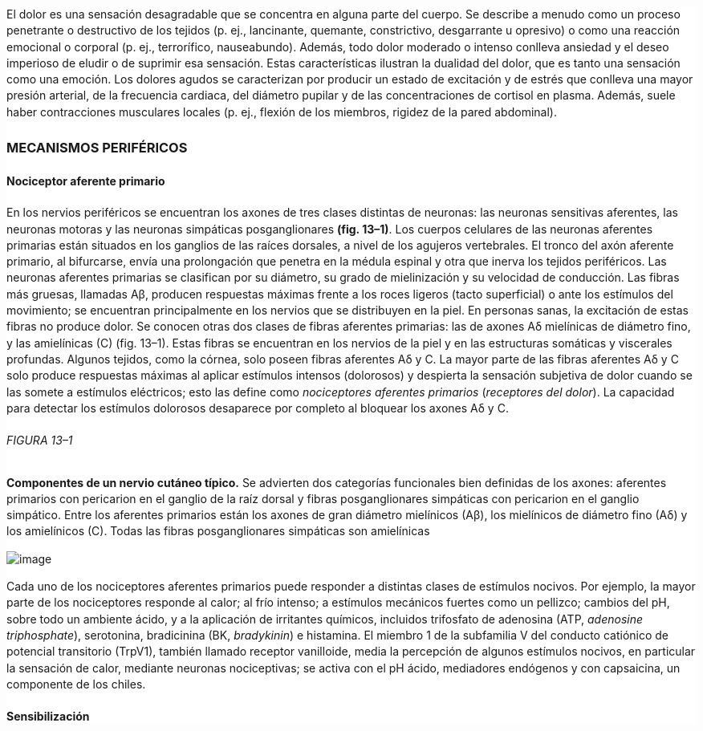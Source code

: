 El dolor es una sensación desagradable que se concentra en alguna parte del cuerpo. Se describe a menudo como un proceso penetrante o destructivo de los tejidos (p. ej., lancinante, quemante, constrictivo, desgarrante u opresivo) o como una reacción emocional o corporal (p. ej., terrorífico, nauseabundo). Además, todo dolor moderado o intenso conlleva ansiedad y el deseo imperioso de eludir o de suprimir esa sensación. Estas características ilustran la dualidad del dolor, que es tanto una sensación como una emoción. Los dolores agudos se caracterizan por producir un estado de excitación y de estrés que conlleva una mayor presión arterial, de la frecuencia cardiaca, del diámetro pupilar y de las concentraciones de cortisol en plasma. Además, suele haber contracciones musculares locales (p. ej., flexión de los miembros, rigidez de la pared abdominal).

### MECANISMOS PERIFÉRICOS

#### Nociceptor aferente primario

En los nervios periféricos se encuentran los axones de tres clases distintas de neuronas: las neuronas sensitivas aferentes, las neuronas motoras y las neuronas simpáticas posganglionares **(fig. 13–1)**. Los cuerpos celulares de las neuronas aferentes primarias están situados en los ganglios de las raíces dorsales, a nivel de los agujeros vertebrales. El tronco del axón aferente primario, al bifurcarse, envía una prolongación que penetra en la médula espinal y otra que inerva los tejidos periféricos. Las neuronas aferentes primarias se clasifican por su diámetro, su grado de mielinización y su velocidad de conducción. Las fibras más gruesas, llamadas Aβ, producen respuestas máximas frente a los roces ligeros (tacto superficial) o ante los estímulos del movimiento; se encuentran principalmente en los nervios que se distribuyen en la piel. En personas sanas, la excitación de estas fibras no produce dolor. Se conocen otras dos clases de fibras aferentes primarias: las de axones Aδ mielínicas de diámetro fino, y las amielínicas (C) (fig. 13–1). Estas fibras se encuentran en los nervios de la piel y en las estructuras somáticas y viscerales profundas. Algunos tejidos, como la córnea, solo poseen fibras aferentes Aδ y C. La mayor parte de las fibras aferentes Aδ y C solo produce respuestas máximas al aplicar estímulos intensos (dolorosos) y despierta la sensación subjetiva de dolor cuando se las somete a estímulos eléctricos; esto las define como _nociceptores aferentes primarios_ (_receptores del dolor_). La capacidad para detectar los estímulos dolorosos desaparece por completo al bloquear los axones Aδ y C.

###### FIGURA 13–1

**Componentes de un nervio cutáneo típico.** Se advierten dos categorías funcionales bien definidas de los axones: aferentes primarios con pericarion en el ganglio de la raíz dorsal y fibras posganglionares simpáticas con pericarion en el ganglio simpático. Entre los aferentes primarios están los axones de gran diámetro mielínicos (Aβ), los mielínicos de diámetro fino (Aδ) y los amielínicos (C). Todas las fibras posganglionares simpáticas son amielínicas

![image](https://mgh.silverchair-cdn.com/mgh/content_public/book/3118/m_amedhpim21e_ch13_f001-1_1673445983.77583.png?Expires=1693245587&Signature=dV~SyWFdUtG7G9z7ezpGTZzY~0fzlYHomnHNdOFvOGJFtcLqVs9uq0fk9eq57irV2O4cUQssJUxMMhCB9ruBvcgHz6uqv5kTVjAeqODwcPppSIqOpO9MMHOfOyGae47xdQRjSvPSjrgz4chTqcryXycHyITfHHDcIOIDM-UltOVrjr~iEV7reSa78YUuVgV5ijVPH-fBW6lBYEW8~64qMWyZlI9NJGasYgzhDqIWWGyDTo9YZWvgFe5-UC5YRb9~uzkkp1wIM8d2tdnHTdUW7hycvDj5eQ94UmG4HiWfVqD8d7NJs2izHdcgi7ftr92C2Pu80MvWYsBGaU01S~FCMQ__&Key-Pair-Id=APKAIE5G5CRDK6RD3PGA)

Cada uno de los nociceptores aferentes primarios puede responder a distintas clases de estímulos nocivos. Por ejemplo, la mayor parte de los nociceptores responde al calor; al frío intenso; a estímulos mecánicos fuertes como un pellizco; cambios del pH, sobre todo un ambiente ácido, y a la aplicación de irritantes químicos, incluidos trifosfato de adenosina (ATP, _adenosine triphosphate_), serotonina, bradicinina (BK, _bradykinin_) e histamina. El miembro 1 de la subfamilia V del conducto catiónico de potencial transitorio (TrpV1), también llamado receptor vanilloide, media la percepción de algunos estímulos nocivos, en particular la sensación de calor, mediante neuronas nociceptivas; se activa con el pH ácido, mediadores endógenos y con capsaicina, un componente de los chiles.

#### Sensibilización
